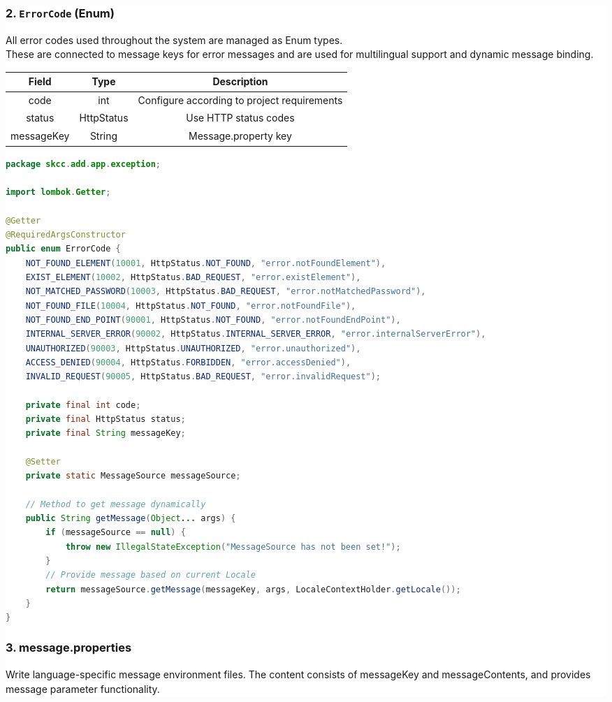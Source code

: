 
### 2. **`ErrorCode` (Enum)**
All error codes used throughout the system are managed as Enum types.  
These are connected to message keys for error messages and are used for multilingual support and dynamic message binding.

Field|Type|Description
:--:|:--:|:--:
code|int|Configure according to project requirements
status|HttpStatus|Use HTTP status codes
messageKey|String|Message.property key

```java
package skcc.add.app.exception;

import lombok.Getter;

@Getter
@RequiredArgsConstructor
public enum ErrorCode {
    NOT_FOUND_ELEMENT(10001, HttpStatus.NOT_FOUND, "error.notFoundElement"),
    EXIST_ELEMENT(10002, HttpStatus.BAD_REQUEST, "error.existElement"),
    NOT_MATCHED_PASSWORD(10003, HttpStatus.BAD_REQUEST, "error.notMatchedPassword"),
    NOT_FOUND_FILE(10004, HttpStatus.NOT_FOUND, "error.notFoundFile"),
    NOT_FOUND_END_POINT(90001, HttpStatus.NOT_FOUND, "error.notFoundEndPoint"),
    INTERNAL_SERVER_ERROR(90002, HttpStatus.INTERNAL_SERVER_ERROR, "error.internalServerError"),
    UNAUTHORIZED(90003, HttpStatus.UNAUTHORIZED, "error.unauthorized"),
    ACCESS_DENIED(90004, HttpStatus.FORBIDDEN, "error.accessDenied"),
    INVALID_REQUEST(90005, HttpStatus.BAD_REQUEST, "error.invalidRequest");

    private final int code;
    private final HttpStatus status;
    private final String messageKey;

    @Setter
    private static MessageSource messageSource;

    // Method to get message dynamically
    public String getMessage(Object... args) {
        if (messageSource == null) {
            throw new IllegalStateException("MessageSource has not been set!");
        }
        // Provide message based on current Locale
        return messageSource.getMessage(messageKey, args, LocaleContextHolder.getLocale());
    }
}
```

### 3. **message.properties** 
Write language-specific message environment files. The content consists of messageKey and messageContents, and provides message parameter functionality.
